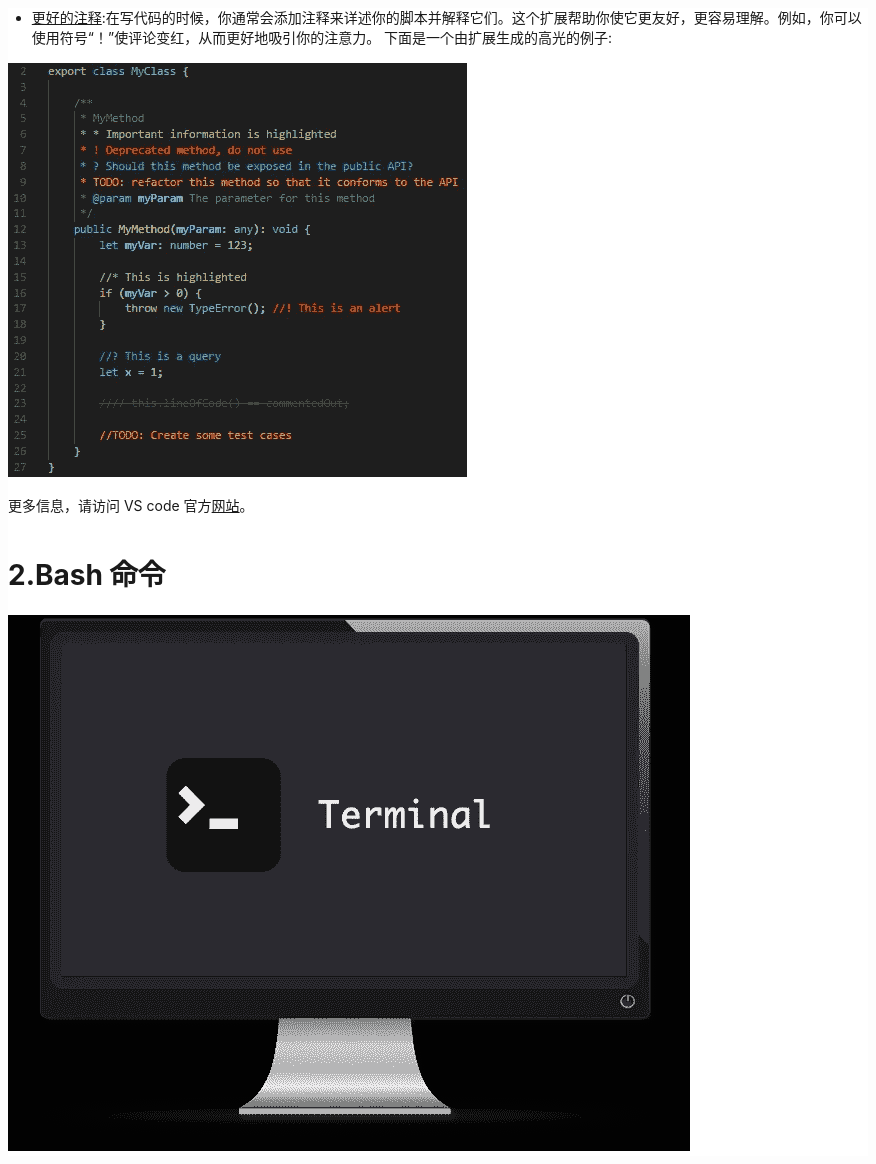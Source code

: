 *   [更好的注释](https://marketplace.visualstudio.com/items?itemName=aaron-bond.better-comments):在写代码的时候，你通常会添加注释来详述你的脚本并解释它们。这个扩展帮助你使它更友好，更容易理解。例如，你可以使用符号“！”使评论变红，从而更好地吸引你的注意力。
    下面是一个由扩展生成的高光的例子:

![](img/e14aa0245e7a657be68a4cf8cf892528.png)

更多信息，请访问 VS code 官方[网站](https://code.visualstudio.com)。

# 2.Bash 命令

![](img/c7613609e67e9b343ba6b7d1c568398d.png)
